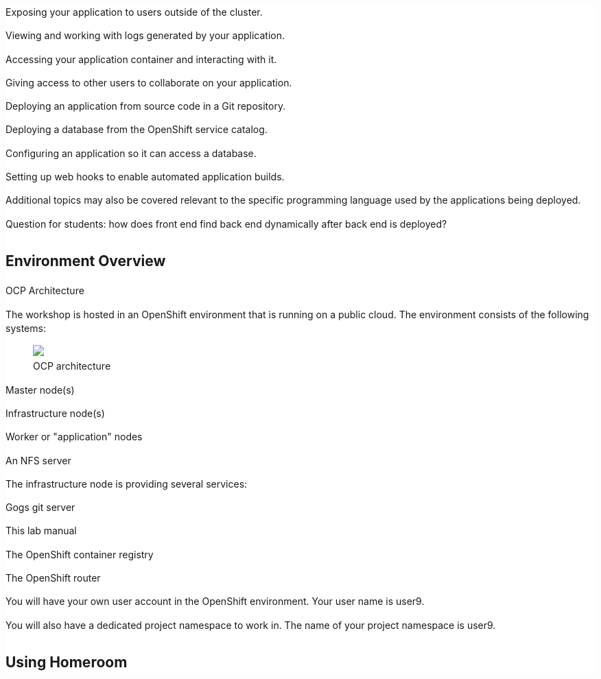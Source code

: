 Exposing your application to users outside of the cluster.

Viewing and working with logs generated by your application.

Accessing your application container and interacting with it.

Giving access to other users to collaborate on your application.

Deploying an application from source code in a Git repository.

Deploying a database from the OpenShift service catalog.

Configuring an application so it can access a database.

Setting up web hooks to enable automated application builds.

Additional topics may also be covered relevant to the specific
programming language used by the applications being deployed.

Question for students: how does front end find back end dynamically
after back end is deployed?

## Environment Overview

OCP Architecture

The workshop is hosted in an OpenShift environment that is running on a
public cloud. The environment consists of the following systems:

<figure>
<img src="../media/Tech-IBM-Redhat-2021-06-30-10-00-26.png" />
<figcaption>OCP architecture</figcaption>
</figure>

Master node(s)

Infrastructure node(s)

Worker or "application" nodes

An NFS server

The infrastructure node is providing several services:

Gogs git server

This lab manual

The OpenShift container registry

The OpenShift router

You will have your own user account in the OpenShift environment. Your
user name is user9.

You will also have a dedicated project namespace to work in. The name of
your project namespace is user9.

## Using Homeroom

